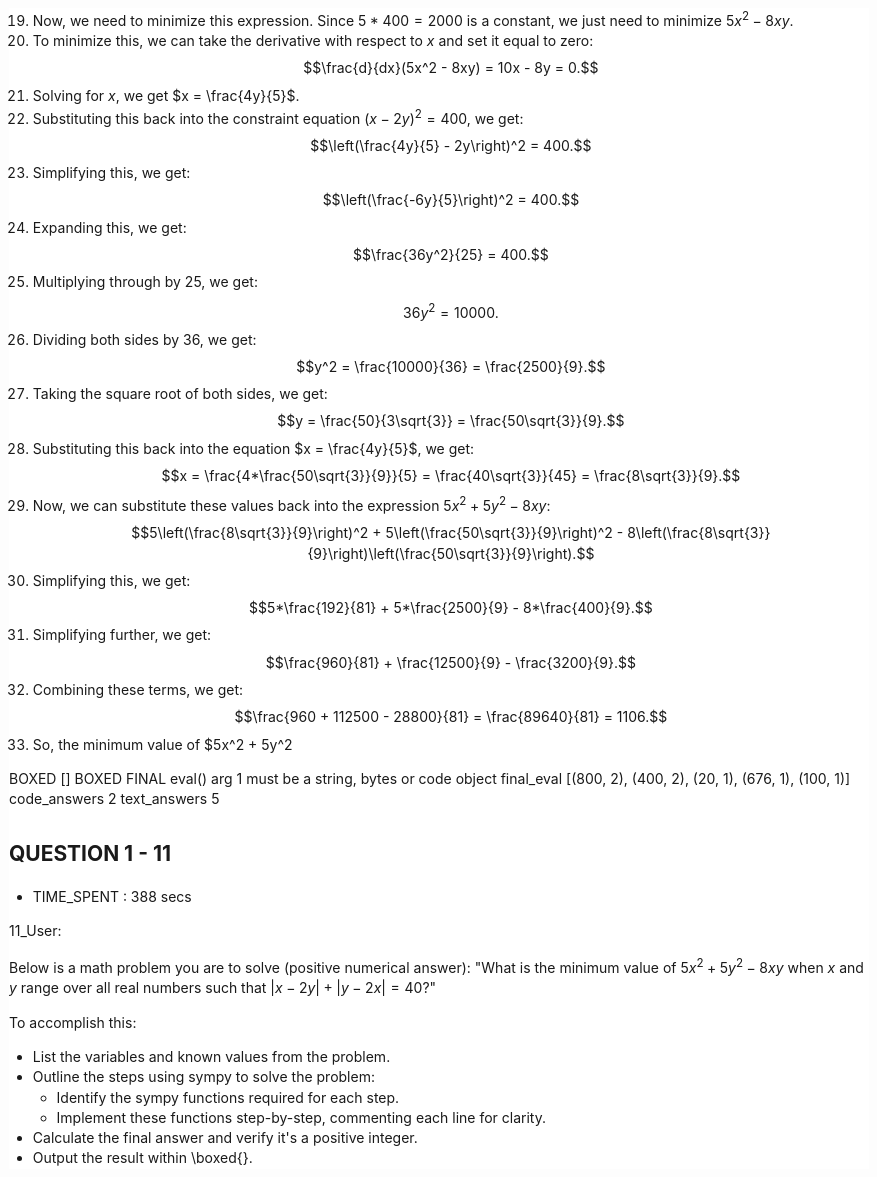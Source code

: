 19. Now, we need to minimize this expression. Since $5*400 = 2000$ is a constant, we just need to minimize $5x^2 - 8xy$.
20. To minimize this, we can take the derivative with respect to $x$ and set it equal to zero:
   $$\frac{d}{dx}(5x^2 - 8xy) = 10x - 8y = 0.$$
21. Solving for $x$, we get $x = \frac{4y}{5}$.
22. Substituting this back into the constraint equation $(x-2y)^2 = 400$, we get:
   $$\left(\frac{4y}{5} - 2y\right)^2 = 400.$$
23. Simplifying this, we get:
   $$\left(\frac{-6y}{5}\right)^2 = 400.$$
24. Expanding this, we get:
   $$\frac{36y^2}{25} = 400.$$
25. Multiplying through by 25, we get:
   $$36y^2 = 10000.$$
26. Dividing both sides by 36, we get:
   $$y^2 = \frac{10000}{36} = \frac{2500}{9}.$$
27. Taking the square root of both sides, we get:
   $$y = \frac{50}{3\sqrt{3}} = \frac{50\sqrt{3}}{9}.$$
28. Substituting this back into the equation $x = \frac{4y}{5}$, we get:
   $$x = \frac{4*\frac{50\sqrt{3}}{9}}{5} = \frac{40\sqrt{3}}{45} = \frac{8\sqrt{3}}{9}.$$
29. Now, we can substitute these values back into the expression $5x^2 + 5y^2 - 8xy$:
   $$5\left(\frac{8\sqrt{3}}{9}\right)^2 + 5\left(\frac{50\sqrt{3}}{9}\right)^2 - 8\left(\frac{8\sqrt{3}}{9}\right)\left(\frac{50\sqrt{3}}{9}\right).$$
30. Simplifying this, we get:
   $$5*\frac{192}{81} + 5*\frac{2500}{9} - 8*\frac{400}{9}.$$
31. Simplifying further, we get:
   $$\frac{960}{81} + \frac{12500}{9} - \frac{3200}{9}.$$
32. Combining these terms, we get:
   $$\frac{960 + 112500 - 28800}{81} = \frac{89640}{81} = 1106.$$
33. So, the minimum value of $5x^2 + 5y^2

BOXED []
BOXED FINAL 
eval() arg 1 must be a string, bytes or code object final_eval
[(800, 2), (400, 2), (20, 1), (676, 1), (100, 1)]
code_answers 2 text_answers 5



## QUESTION 1 - 11 
- TIME_SPENT : 388 secs

11_User:

Below is a math problem you are to solve (positive numerical answer):
"What is the minimum value of $5x^2+5y^2-8xy$ when $x$ and $y$ range over all real numbers such that $|x-2y| + |y-2x| = 40$?"

To accomplish this:
- List the variables and known values from the problem.
- Outline the steps using sympy to solve the problem:
  * Identify the sympy functions required for each step.
  * Implement these functions step-by-step, commenting each line for clarity.
- Calculate the final answer and verify it's a positive integer.
- Output the result within \boxed{}.
